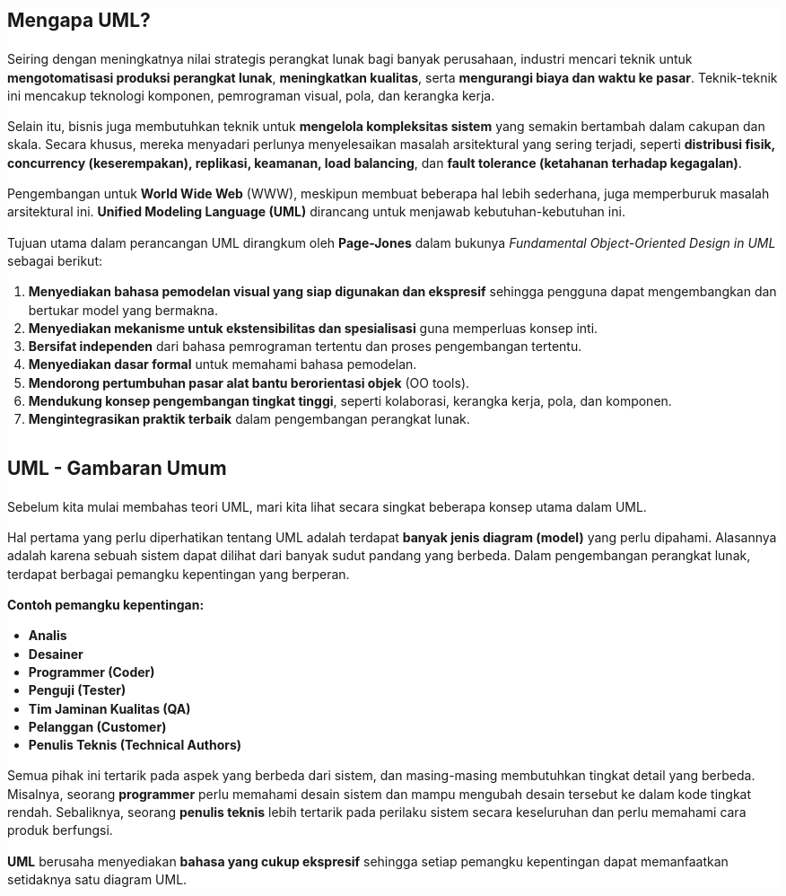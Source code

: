 ## Mengapa UML?

Seiring dengan meningkatnya nilai strategis perangkat lunak bagi banyak perusahaan, industri mencari teknik untuk **mengotomatisasi produksi perangkat lunak**, **meningkatkan kualitas**, serta **mengurangi biaya dan waktu ke pasar**. Teknik-teknik ini mencakup teknologi komponen, pemrograman visual, pola, dan kerangka kerja.

Selain itu, bisnis juga membutuhkan teknik untuk **mengelola kompleksitas sistem** yang semakin bertambah dalam cakupan dan skala. Secara khusus, mereka menyadari perlunya menyelesaikan masalah arsitektural yang sering terjadi, seperti **distribusi fisik, concurrency (keserempakan), replikasi, keamanan, load balancing**, dan **fault tolerance (ketahanan terhadap kegagalan)**.

Pengembangan untuk **World Wide Web** (WWW), meskipun membuat beberapa hal lebih sederhana, juga memperburuk masalah arsitektural ini. **Unified Modeling Language (UML)** dirancang untuk menjawab kebutuhan-kebutuhan ini.

Tujuan utama dalam perancangan UML dirangkum oleh **Page-Jones** dalam bukunya _Fundamental Object-Oriented Design in UML_ sebagai berikut:

1. **Menyediakan bahasa pemodelan visual yang siap digunakan dan ekspresif** sehingga pengguna dapat mengembangkan dan bertukar model yang bermakna.
2. **Menyediakan mekanisme untuk ekstensibilitas dan spesialisasi** guna memperluas konsep inti.
3. **Bersifat independen** dari bahasa pemrograman tertentu dan proses pengembangan tertentu.
4. **Menyediakan dasar formal** untuk memahami bahasa pemodelan.
5. **Mendorong pertumbuhan pasar alat bantu berorientasi objek** (OO tools).
6. **Mendukung konsep pengembangan tingkat tinggi**, seperti kolaborasi, kerangka kerja, pola, dan komponen.
7. **Mengintegrasikan praktik terbaik** dalam pengembangan perangkat lunak.

## UML - Gambaran Umum

Sebelum kita mulai membahas teori UML, mari kita lihat secara singkat beberapa konsep utama dalam UML.

Hal pertama yang perlu diperhatikan tentang UML adalah terdapat **banyak jenis diagram (model)** yang perlu dipahami. Alasannya adalah karena sebuah sistem dapat dilihat dari banyak sudut pandang yang berbeda. Dalam pengembangan perangkat lunak, terdapat berbagai pemangku kepentingan yang berperan.

**Contoh pemangku kepentingan:**

- **Analis**
- **Desainer**
- **Programmer (Coder)**
- **Penguji (Tester)**
- **Tim Jaminan Kualitas (QA)**
- **Pelanggan (Customer)**
- **Penulis Teknis (Technical Authors)**

Semua pihak ini tertarik pada aspek yang berbeda dari sistem, dan masing-masing membutuhkan tingkat detail yang berbeda. Misalnya, seorang **programmer** perlu memahami desain sistem dan mampu mengubah desain tersebut ke dalam kode tingkat rendah. Sebaliknya, seorang **penulis teknis** lebih tertarik pada perilaku sistem secara keseluruhan dan perlu memahami cara produk berfungsi.

**UML** berusaha menyediakan **bahasa yang cukup ekspresif** sehingga setiap pemangku kepentingan dapat memanfaatkan setidaknya satu diagram UML.
